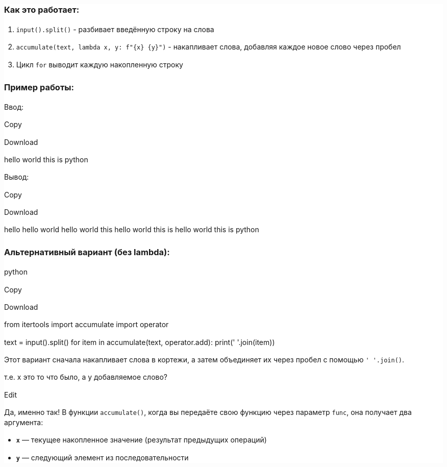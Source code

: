 ### Как это работает:

1. `input().split()` - разбивает введённую строку на слова
    
2. `accumulate(text, lambda x, y: f"{x} {y}")` - накапливает слова, добавляя каждое новое слово через пробел
    
3. Цикл `for` выводит каждую накопленную строку
    

### Пример работы:

Ввод:

Copy

Download

hello world this is python

Вывод:

Copy

Download

hello
hello world
hello world this
hello world this is
hello world this is python

### Альтернативный вариант (без lambda):

python

Copy

Download

from itertools import accumulate
import operator

text = input().split()
for item in accumulate(text, operator.add):
    print(' '.join(item))

Этот вариант сначала накапливает слова в кортежи, а затем объединяет их через пробел с помощью `' '.join()`.

т.е. x это то что было, а y добавляемое слово?

Edit

Да, именно так! В функции `accumulate()`, когда вы передаёте свою функцию через параметр `func`, она получает два аргумента:

- **`x`** — текущее накопленное значение (результат предыдущих операций)
    
- **`y`** — следующий элемент из последовательности
    